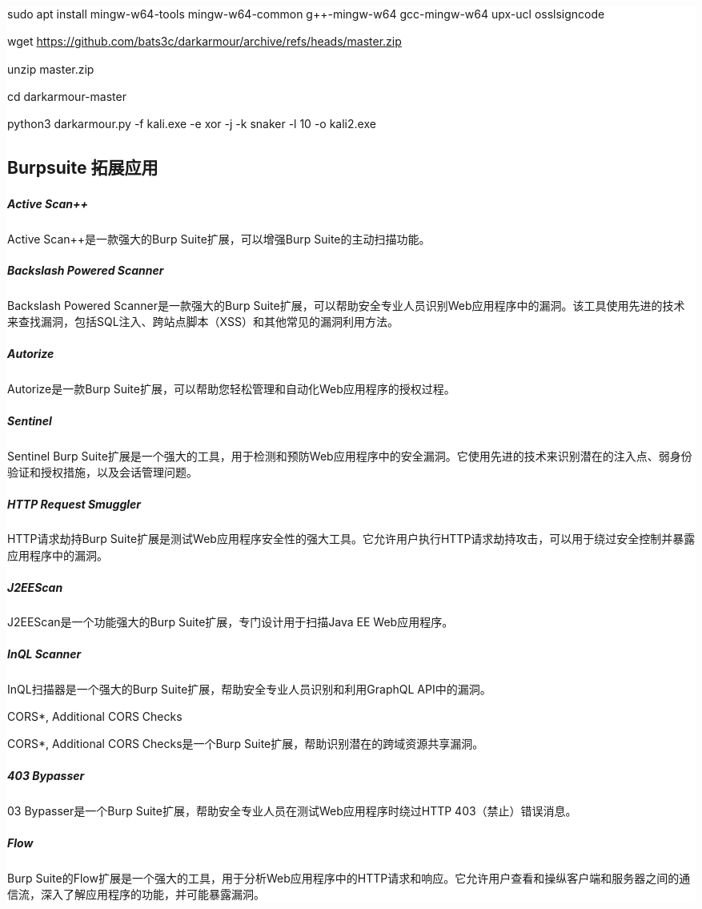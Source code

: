 sudo apt install mingw-w64-tools mingw-w64-common g++-mingw-w64 gcc-mingw-w64 upx-ucl osslsigncode

wget https://github.com/bats3c/darkarmour/archive/refs/heads/master.zip

unzip master.zip

cd darkarmour-master 

python3 darkarmour.py -f kali.exe -e xor -j -k snaker -l 10 -o kali2.exe











## Burpsuite 拓展应用

##### Active Scan++

Active Scan++是一款强大的Burp Suite扩展，可以增强Burp Suite的主动扫描功能。

##### Backslash Powered Scanner

Backslash Powered Scanner是一款强大的Burp Suite扩展，可以帮助安全专业人员识别Web应用程序中的漏洞。该工具使用先进的技术来查找漏洞，包括SQL注入、跨站点脚本（XSS）和其他常见的漏洞利用方法。

##### Autorize

Autorize是一款Burp Suite扩展，可以帮助您轻松管理和自动化Web应用程序的授权过程。

##### Sentinel

Sentinel Burp Suite扩展是一个强大的工具，用于检测和预防Web应用程序中的安全漏洞。它使用先进的技术来识别潜在的注入点、弱身份验证和授权措施，以及会话管理问题。

##### HTTP Request Smuggler

HTTP请求劫持Burp Suite扩展是测试Web应用程序安全性的强大工具。它允许用户执行HTTP请求劫持攻击，可以用于绕过安全控制并暴露应用程序中的漏洞。

##### J2EEScan

J2EEScan是一个功能强大的Burp Suite扩展，专门设计用于扫描Java EE Web应用程序。

##### InQL Scanner

InQL扫描器是一个强大的Burp Suite扩展，帮助安全专业人员识别和利用GraphQL API中的漏洞。

CORS*, Additional CORS Checks

CORS*, Additional CORS Checks是一个Burp Suite扩展，帮助识别潜在的跨域资源共享漏洞。

##### 403 Bypasser

03 Bypasser是一个Burp Suite扩展，帮助安全专业人员在测试Web应用程序时绕过HTTP 403（禁止）错误消息。

##### Flow

Burp Suite的Flow扩展是一个强大的工具，用于分析Web应用程序中的HTTP请求和响应。它允许用户查看和操纵客户端和服务器之间的通信流，深入了解应用程序的功能，并可能暴露漏洞。

